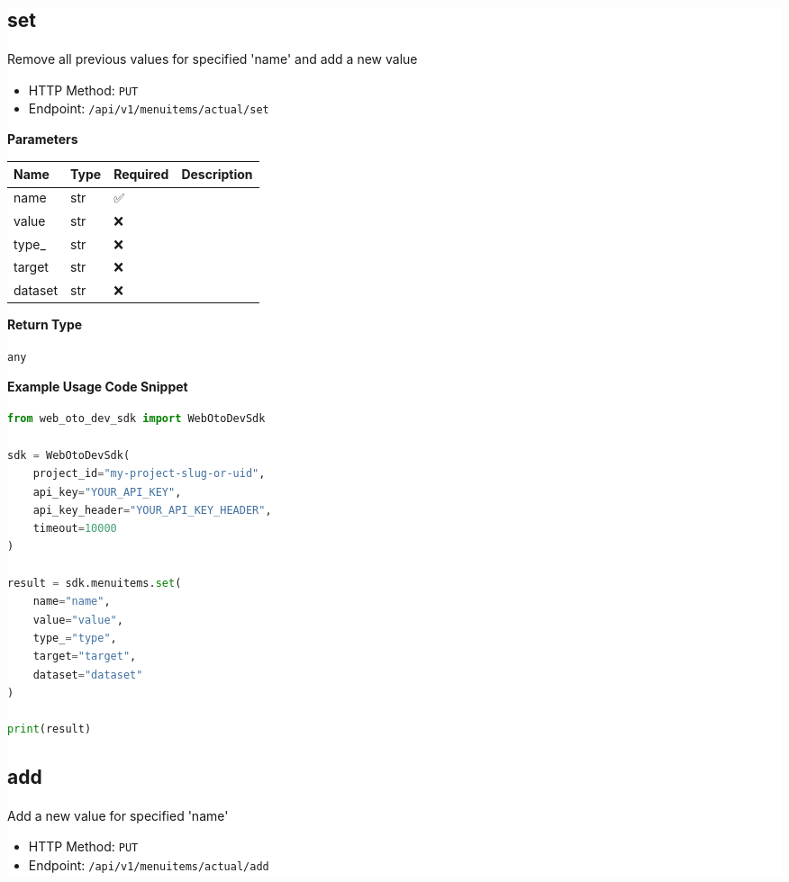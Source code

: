 ## set

Remove all previous values for specified 'name' and add a new value

- HTTP Method: `PUT`
- Endpoint: `/api/v1/menuitems/actual/set`

**Parameters**

| Name    | Type | Required | Description |
| :------ | :--- | :------- | :---------- |
| name    | str  | ✅       |             |
| value   | str  | ❌       |             |
| type\_  | str  | ❌       |             |
| target  | str  | ❌       |             |
| dataset | str  | ❌       |             |

**Return Type**

`any`

**Example Usage Code Snippet**

```python
from web_oto_dev_sdk import WebOtoDevSdk

sdk = WebOtoDevSdk(
    project_id="my-project-slug-or-uid",
    api_key="YOUR_API_KEY",
    api_key_header="YOUR_API_KEY_HEADER",
    timeout=10000
)

result = sdk.menuitems.set(
    name="name",
    value="value",
    type_="type",
    target="target",
    dataset="dataset"
)

print(result)
```

## add

Add a new value for specified 'name'

- HTTP Method: `PUT`
- Endpoint: `/api/v1/menuitems/actual/add`
